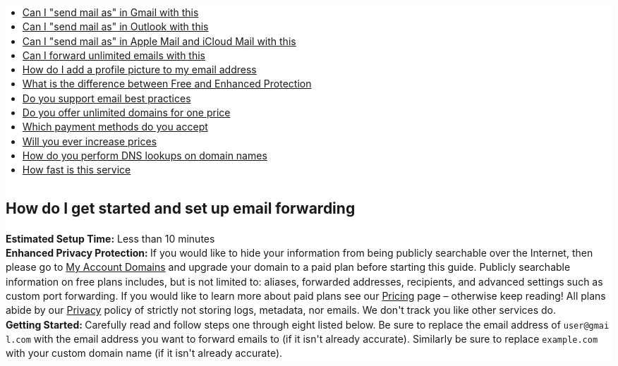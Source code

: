* [Can I "send mail as" in Gmail with this](#can-i-send-mail-as-in-gmail-with-this)
* [Can I "send mail as" in Outlook with this](#can-i-send-mail-as-in-outlook-with-this)
* [Can I "send mail as" in Apple Mail and iCloud Mail with this](#can-i-send-mail-as-in-apple-mail-and-icloud-mail-with-this)
* [Can I forward unlimited emails with this](#can-i-forward-unlimited-emails-with-this)
* [How do I add a profile picture to my email address](#how-do-i-add-a-profile-picture-to-my-email-address)
* [What is the difference between Free and Enhanced Protection](#what-is-the-difference-between-free-and-enhanced-protection)
* [Do you support email best practices](#do-you-support-email-best-practices)
* [Do you offer unlimited domains for one price](#do-you-offer-unlimited-domains-for-one-price)
* [Which payment methods do you accept](#which-payment-methods-do-you-accept)
* [Will you ever increase prices](#will-you-ever-increase-prices)
* [How do you perform DNS lookups on domain names](#how-do-you-perform-dns-lookups-on-domain-names)
* [How fast is this service](#how-fast-is-this-service)


## How do I get started and set up email forwarding

<div class="alert my-3 bg-dark border-dark text-white d-inline-block">
  <i class="fa fa-stopwatch font-weight-bold"></i>
  <strong class="font-weight-bold">Estimated Setup Time:</strong>
  <span>Less than 10 minutes</span>
</div>

<div class="alert my-3 alert-danger">
  <i class="fa fa-stop-circle font-weight-bold"></i>
  <strong class="font-weight-bold">
    Enhanced Privacy Protection:
  </strong>
  <span>
    If you would like to hide your information from being publicly searchable over the Internet, then please go to <a class="alert-link" href="/my-account/domains" target="_blank" rel="noopener noreferrer">My Account <i class="fa fa-angle-right"></i> Domains</a> and upgrade your domain to a paid plan before starting this guide.
    Publicly searchable information on free plans includes, but is not limited to: aliases, forwarded addresses, recipients, and advanced settings such as custom port forwarding.
    If you would like to learn more about paid plans see our <a class="alert-link" rel="noopener noreferrer" href="/pricing">Pricing</a> page &ndash; otherwise keep reading!
    All plans abide by our <a class="alert-link" href="/privacy">Privacy</a> policy of strictly not storing logs, metadata, nor emails.
    We don't track you like other services do.
  </span>
</div>

<div class="alert my-3 alert-success">
  <i class="fa fa-bullhorn font-weight-bold"></i>
  <strong class="font-weight-bold">
    Getting Started:
  </strong>
  <span>
    Carefully read and follow steps one through eight listed below.  Be sure to replace the email address of <code>user@gmail.com</code> with the email address you want to forward emails to (if it isn't already accurate).  Similarly be sure to replace <code>example.com</code> with your custom domain name (if it isn't already accurate).
  </span>
</div>
